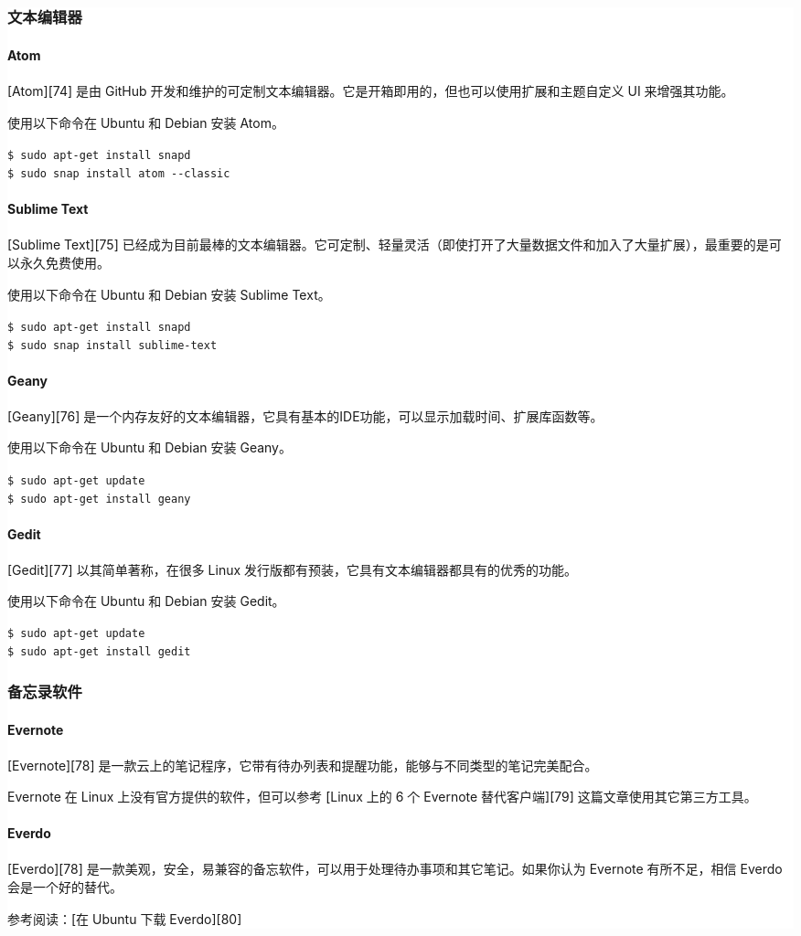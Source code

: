 ### 文本编辑器

#### Atom

[Atom][74] 是由 GitHub 开发和维护的可定制文本编辑器。它是开箱即用的，但也可以使用扩展和主题自定义 UI 来增强其功能。

使用以下命令在 Ubuntu 和 Debian 安装 Atom。

```
$ sudo apt-get install snapd
$ sudo snap install atom --classic
```

#### Sublime Text

[Sublime Text][75] 已经成为目前最棒的文本编辑器。它可定制、轻量灵活（即使打开了大量数据文件和加入了大量扩展），最重要的是可以永久免费使用。

使用以下命令在 Ubuntu 和 Debian 安装 Sublime Text。

```
$ sudo apt-get install snapd
$ sudo snap install sublime-text
```

#### Geany

[Geany][76] 是一个内存友好的文本编辑器，它具有基本的IDE功能，可以显示加载时间、扩展库函数等。

使用以下命令在 Ubuntu 和 Debian 安装 Geany。

```
$ sudo apt-get update
$ sudo apt-get install geany
```

#### Gedit

[Gedit][77] 以其简单著称，在很多 Linux 发行版都有预装，它具有文本编辑器都具有的优秀的功能。

使用以下命令在 Ubuntu 和 Debian 安装 Gedit。

```
$ sudo apt-get update
$ sudo apt-get install gedit
```

### 备忘录软件

#### Evernote

[Evernote][78] 是一款云上的笔记程序，它带有待办列表和提醒功能，能够与不同类型的笔记完美配合。

Evernote 在 Linux 上没有官方提供的软件，但可以参考 [Linux 上的 6 个 Evernote 替代客户端][79] 这篇文章使用其它第三方工具。

#### Everdo

[Everdo][78] 是一款美观，安全，易兼容的备忘软件，可以用于处理待办事项和其它笔记。如果你认为 Evernote 有所不足，相信 Everdo 会是一个好的替代。

参考阅读：[在 Ubuntu 下载 Everdo][80]
